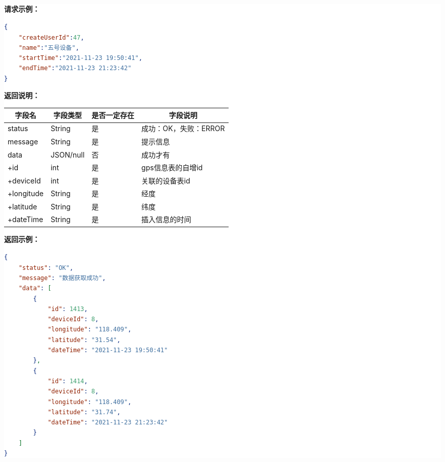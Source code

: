 **请求示例：**

```json
{
    "createUserId":47,
    "name":"五号设备",
    "startTime":"2021-11-23 19:50:41",
    "endTime":"2021-11-23 21:23:42"
}
```

**返回说明：**

| 字段名     | 字段类型  | 是否一定存在 | 字段说明              |
| ---------- | --------- | ------------ | --------------------- |
| status     | String    | 是           | 成功：OK，失败：ERROR |
| message    | String    | 是           | 提示信息              |
| data       | JSON/null | 否           | 成功才有              |
| +id        | int       | 是           | gps信息表的自增id     |
| +deviceId  | int       | 是           | 关联的设备表id        |
| +longitude | String    | 是           | 经度                  |
| +latitude  | String    | 是           | 纬度                  |
| +dateTime  | String    | 是           | 插入信息的时间        |

**返回示例：**

```json
{
    "status": "OK",
    "message": "数据获取成功",
    "data": [
        {
            "id": 1413,
            "deviceId": 8,
            "longitude": "118.409",
            "latitude": "31.54",
            "dateTime": "2021-11-23 19:50:41"
        },
        {
            "id": 1414,
            "deviceId": 8,
            "longitude": "118.409",
            "latitude": "31.74",
            "dateTime": "2021-11-23 21:23:42"
        }
    ]
}
```
